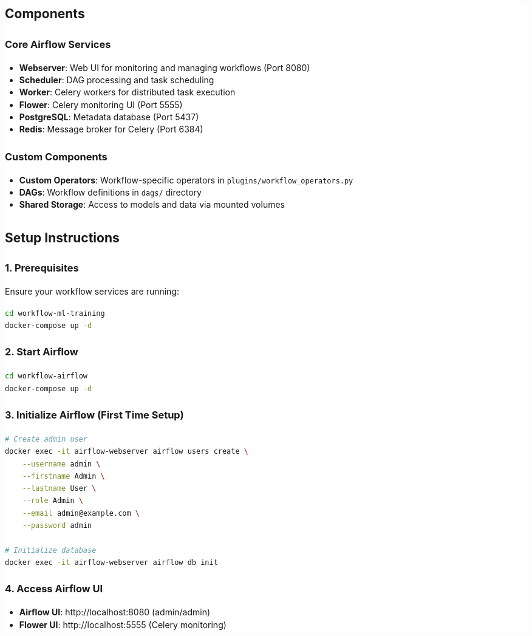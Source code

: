 ## Components

### Core Airflow Services
- **Webserver**: Web UI for monitoring and managing workflows (Port 8080)
- **Scheduler**: DAG processing and task scheduling
- **Worker**: Celery workers for distributed task execution
- **Flower**: Celery monitoring UI (Port 5555)
- **PostgreSQL**: Metadata database (Port 5437)
- **Redis**: Message broker for Celery (Port 6384)

### Custom Components
- **Custom Operators**: Workflow-specific operators in `plugins/workflow_operators.py`
- **DAGs**: Workflow definitions in `dags/` directory
- **Shared Storage**: Access to models and data via mounted volumes

## Setup Instructions

### 1. Prerequisites
Ensure your workflow services are running:
```bash
cd workflow-ml-training
docker-compose up -d
```

### 2. Start Airflow
```bash
cd workflow-airflow
docker-compose up -d
```

### 3. Initialize Airflow (First Time Setup)
```bash
# Create admin user
docker exec -it airflow-webserver airflow users create \
    --username admin \
    --firstname Admin \
    --lastname User \
    --role Admin \
    --email admin@example.com \
    --password admin

# Initialize database
docker exec -it airflow-webserver airflow db init
```

### 4. Access Airflow UI
- **Airflow UI**: http://localhost:8080 (admin/admin)
- **Flower UI**: http://localhost:5555 (Celery monitoring)
